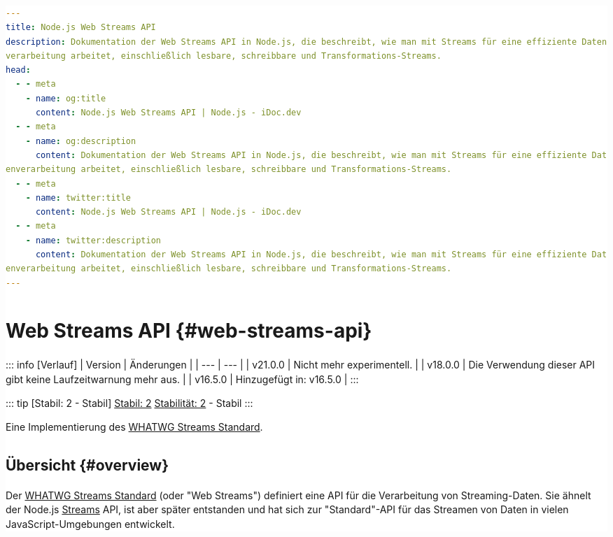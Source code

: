 ```yaml
---
title: Node.js Web Streams API
description: Dokumentation der Web Streams API in Node.js, die beschreibt, wie man mit Streams für eine effiziente Datenverarbeitung arbeitet, einschließlich lesbare, schreibbare und Transformations-Streams.
head:
  - - meta
    - name: og:title
      content: Node.js Web Streams API | Node.js - iDoc.dev
  - - meta
    - name: og:description
      content: Dokumentation der Web Streams API in Node.js, die beschreibt, wie man mit Streams für eine effiziente Datenverarbeitung arbeitet, einschließlich lesbare, schreibbare und Transformations-Streams.
  - - meta
    - name: twitter:title
      content: Node.js Web Streams API | Node.js - iDoc.dev
  - - meta
    - name: twitter:description
      content: Dokumentation der Web Streams API in Node.js, die beschreibt, wie man mit Streams für eine effiziente Datenverarbeitung arbeitet, einschließlich lesbare, schreibbare und Transformations-Streams.
---
```



# Web Streams API {#web-streams-api}

::: info [Verlauf]
| Version | Änderungen |
| --- | --- |
| v21.0.0 | Nicht mehr experimentell. |
| v18.0.0 | Die Verwendung dieser API gibt keine Laufzeitwarnung mehr aus. |
| v16.5.0 | Hinzugefügt in: v16.5.0 |
:::

::: tip [Stabil: 2 - Stabil]
[Stabil: 2](/de/nodejs/api/documentation#stability-index) [Stabilität: 2](/de/nodejs/api/documentation#stability-index) - Stabil
:::

Eine Implementierung des [WHATWG Streams Standard](https://streams.spec.whatwg.org/).

## Übersicht {#overview}

Der [WHATWG Streams Standard](https://streams.spec.whatwg.org/) (oder "Web Streams") definiert eine API für die Verarbeitung von Streaming-Daten. Sie ähnelt der Node.js [Streams](/de/nodejs/api/stream) API, ist aber später entstanden und hat sich zur "Standard"-API für das Streamen von Daten in vielen JavaScript-Umgebungen entwickelt.
